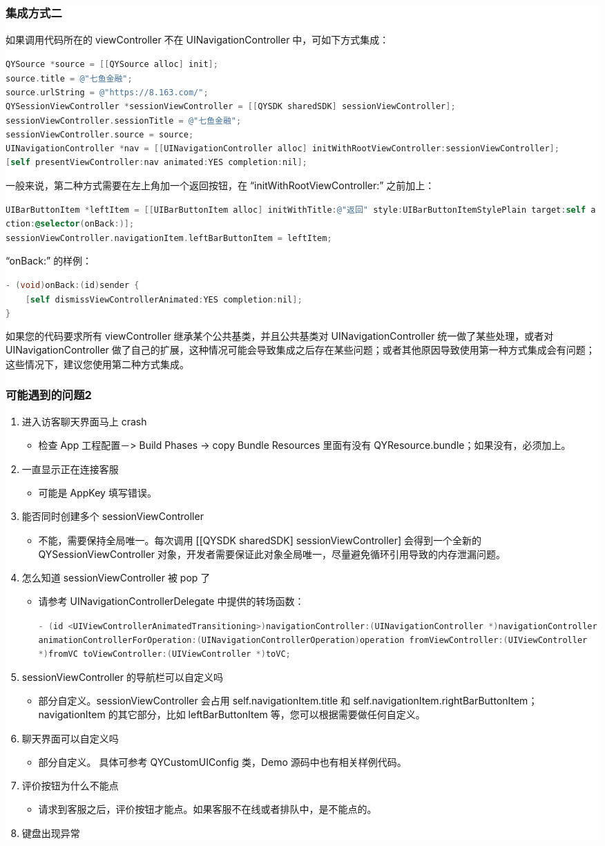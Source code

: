 ### 集成方式二

如果调用代码所在的 viewController 不在 UINavigationController 中，可如下方式集成：

```objectivec
QYSource *source = [[QYSource alloc] init];
source.title = @"七鱼金融";
source.urlString = @"https://8.163.com/";
QYSessionViewController *sessionViewController = [[QYSDK sharedSDK] sessionViewController];
sessionViewController.sessionTitle = @"七鱼金融";
sessionViewController.source = source;
UINavigationController *nav = [[UINavigationController alloc] initWithRootViewController:sessionViewController];
[self presentViewController:nav animated:YES completion:nil];
```
一般来说，第二种方式需要在左上角加一个返回按钮，在 “initWithRootViewController:” 之前加上：

```objectivec
UIBarButtonItem *leftItem = [[UIBarButtonItem alloc] initWithTitle:@"返回" style:UIBarButtonItemStylePlain target:self action:@selector(onBack:)];
sessionViewController.navigationItem.leftBarButtonItem = leftItem;
```

“onBack:” 的样例：

```objectivec
- (void)onBack:(id)sender {
    [self dismissViewControllerAnimated:YES completion:nil];
}
```

如果您的代码要求所有 viewController 继承某个公共基类，并且公共基类对 UINavigationController 统一做了某些处理，或者对 UINavigationController 做了自己的扩展，这种情况可能会导致集成之后存在某些问题；或者其他原因导致使用第一种方式集成会有问题；这些情况下，建议您使用第二种方式集成。

### 可能遇到的问题2
1. 进入访客聊天界面马上 crash
   - 检查 App 工程配置－> Build Phases -> copy Bundle Resources 里面有没有 QYResource.bundle；如果没有，必须加上。
2. 一直显示正在连接客服
   - 可能是 AppKey 填写错误。
3. 能否同时创建多个 sessionViewController
   - 不能，需要保持全局唯一。每次调用 [[QYSDK sharedSDK] sessionViewController] 会得到一个全新的 QYSessionViewController 对象，开发者需要保证此对象全局唯一，尽量避免循环引用导致的内存泄漏问题。
4. 怎么知道 sessionViewController 被 pop 了

   - 请参考 UINavigationControllerDelegate 中提供的转场函数：

     ```objectivec
     - (id <UIViewControllerAnimatedTransitioning>)navigationController:(UINavigationController *)navigationController animationControllerForOperation:(UINavigationControllerOperation)operation fromViewController:(UIViewController *)fromVC toViewController:(UIViewController *)toVC;
     ```
5. sessionViewController 的导航栏可以自定义吗
   - 部分自定义。sessionViewController 会占用 self.navigationItem.title 和 self.navigationItem.rightBarButtonItem；navigationItem 的其它部分，比如 leftBarButtonItem 等，您可以根据需要做任何自定义。
6. 聊天界面可以自定义吗
   - 部分自定义。 具体可参考 QYCustomUIConfig 类，Demo 源码中也有相关样例代码。
7. 评价按钮为什么不能点
   - 请求到客服之后，评价按钮才能点。如果客服不在线或者排队中，是不能点的。
8. 键盘出现异常
